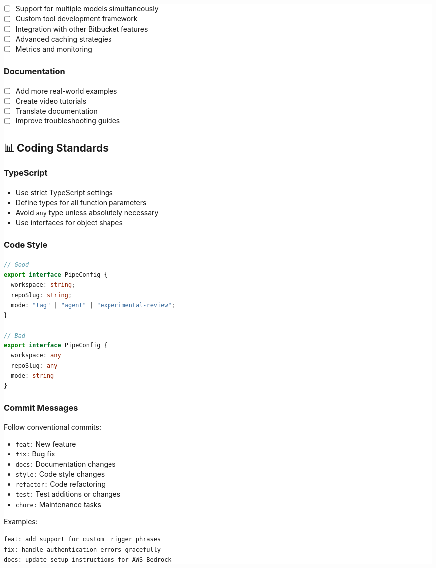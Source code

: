 - [ ] Support for multiple models simultaneously
- [ ] Custom tool development framework
- [ ] Integration with other Bitbucket features
- [ ] Advanced caching strategies
- [ ] Metrics and monitoring

### Documentation

- [ ] Add more real-world examples
- [ ] Create video tutorials
- [ ] Translate documentation
- [ ] Improve troubleshooting guides

## 📊 Coding Standards

### TypeScript

- Use strict TypeScript settings
- Define types for all function parameters
- Avoid `any` type unless absolutely necessary
- Use interfaces for object shapes

### Code Style

```typescript
// Good
export interface PipeConfig {
  workspace: string;
  repoSlug: string;
  mode: "tag" | "agent" | "experimental-review";
}

// Bad
export interface PipeConfig {
  workspace: any
  repoSlug: any
  mode: string
}
```

### Commit Messages

Follow conventional commits:
- `feat:` New feature
- `fix:` Bug fix
- `docs:` Documentation changes
- `style:` Code style changes
- `refactor:` Code refactoring
- `test:` Test additions or changes
- `chore:` Maintenance tasks

Examples:
```
feat: add support for custom trigger phrases
fix: handle authentication errors gracefully
docs: update setup instructions for AWS Bedrock
```
